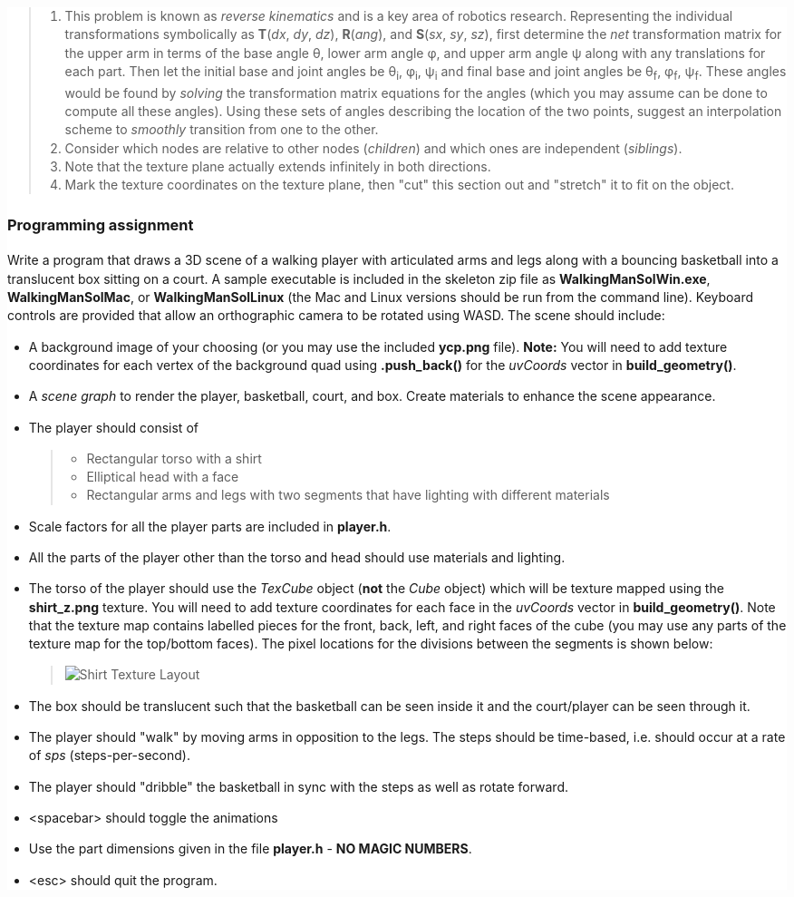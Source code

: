 > 1.  This problem is known as *reverse kinematics* and is a key area of robotics research. Representing the individual transformations symbolically as **T**(*dx*, *dy*, *dz*), **R**(*ang*), and **S**(*sx*, *sy*, *sz*), first determine the *net* transformation matrix for the upper arm in terms of the base angle θ, lower arm angle φ, and upper arm angle ψ along with any translations for each part. Then let the initial base and joint angles be θ<sub>i</sub>, φ<sub>i</sub>, ψ<sub>i</sub> and final base and joint angles be θ<sub>f</sub>, φ<sub>f</sub>, ψ<sub>f</sub>. These angles would be found by *solving* the transformation matrix equations for the angles (which you may assume can be done to compute all these angles). Using these sets of angles describing the location of the two points, suggest an interpolation scheme to *smoothly* transition from one to the other.
> 2.  Consider which nodes are relative to other nodes (*children*) and which ones are independent (*siblings*). 
> 3.  Note that the texture plane actually extends infinitely in both directions.
> 4.  Mark the texture coordinates on the texture plane, then "cut" this section out and "stretch" it to fit on the object. 

### Programming assignment

Write a program that draws a 3D scene of a walking player with articulated arms and legs along with a bouncing basketball into a translucent box sitting on a court. A sample executable is included in the skeleton zip file as **WalkingManSolWin.exe**, **WalkingManSolMac**, or **WalkingManSolLinux** (the Mac and Linux versions should be run from the command line). Keyboard controls are provided that allow an orthographic camera to be rotated using WASD. The scene should include:

-   A background image of your choosing (or you may use the included **ycp.png** file). **Note:** You will need to add texture coordinates for each vertex of the background quad using **.push_back()** for the *uvCoords* vector in **build\_geometry()**.
-   A *scene graph* to render the player, basketball, court, and box. Create materials to enhance the scene appearance.
-   The player should consist of

    > -   Rectangular torso with a shirt
    > -   Elliptical head with a face
    > -   Rectangular arms and legs with two segments that have lighting with different materials

-   Scale factors for all the player parts are included in **player.h**.
-   All the parts of the player other than the torso and head should use materials and lighting.
-   The torso of the player should use the *TexCube* object (**not** the *Cube* object) which will be texture mapped using the **shirt\_z.png** texture. You will need to add texture coordinates for each face in the *uvCoords* vector in **build\_geometry()**. Note that the texture map contains labelled pieces for the front, back, left, and right faces of the cube (you may use any parts of the texture map for the top/bottom faces). The pixel locations for the divisions between the segments is shown below:

    > <img src="images/assign04/shirt_tex_layout.png" alt="Shirt Texture Layout" height="350"/>

-   The box should be translucent such that the basketball can be seen inside it and the court/player can be seen through it.
-   The player should "walk" by moving arms in opposition to the legs. The steps should be time-based, i.e. should occur at a rate of *sps* (steps-per-second).
-   The player should "dribble" the basketball in sync with the steps as well as rotate forward.
-   \<spacebar\> should toggle the animations
-   Use the part dimensions given in the file **player.h** - **NO MAGIC NUMBERS**.
-   \<esc\> should quit the program.
